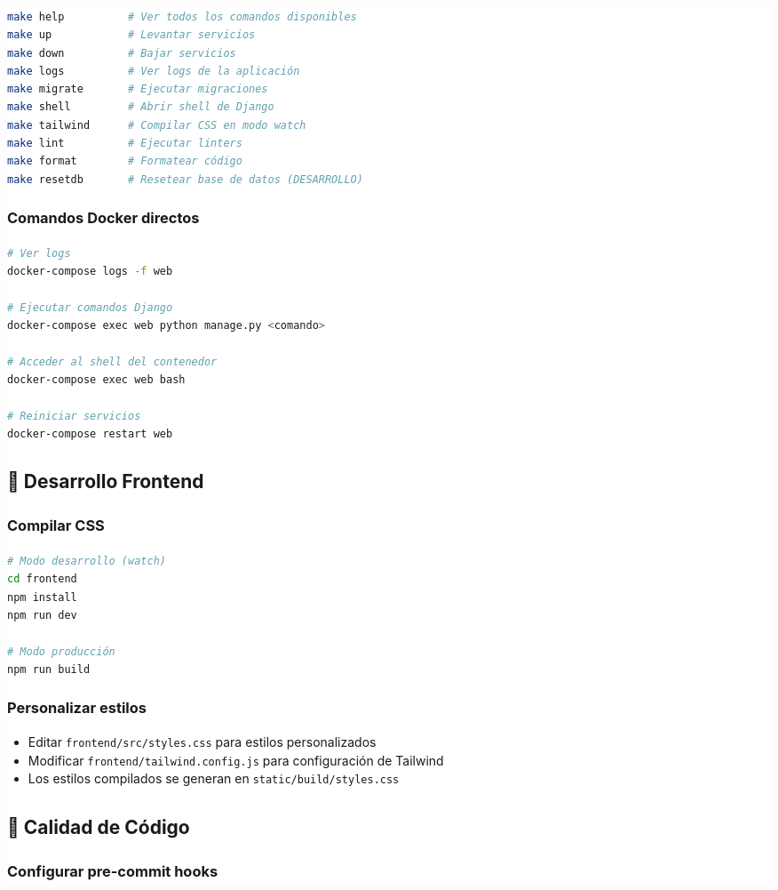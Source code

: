 ```bash
make help          # Ver todos los comandos disponibles
make up            # Levantar servicios
make down          # Bajar servicios
make logs          # Ver logs de la aplicación
make migrate       # Ejecutar migraciones
make shell         # Abrir shell de Django
make tailwind      # Compilar CSS en modo watch
make lint          # Ejecutar linters
make format        # Formatear código
make resetdb       # Resetear base de datos (DESARROLLO)
```

### Comandos Docker directos

```bash
# Ver logs
docker-compose logs -f web

# Ejecutar comandos Django
docker-compose exec web python manage.py <comando>

# Acceder al shell del contenedor
docker-compose exec web bash

# Reiniciar servicios
docker-compose restart web
```

## 🎨 Desarrollo Frontend

### Compilar CSS

```bash
# Modo desarrollo (watch)
cd frontend
npm install
npm run dev

# Modo producción
npm run build
```

### Personalizar estilos

- Editar `frontend/src/styles.css` para estilos personalizados
- Modificar `frontend/tailwind.config.js` para configuración de Tailwind
- Los estilos compilados se generan en `static/build/styles.css`

## 🧪 Calidad de Código

### Configurar pre-commit hooks

